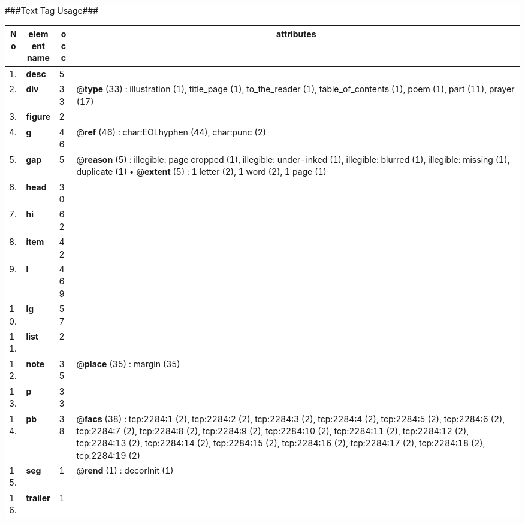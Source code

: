 
###Text Tag Usage###

|No|element name|occ|attributes|
|---|---|---|---|
|1.|__desc__|5||
|2.|__div__|33| @__type__ (33) : illustration (1), title_page (1), to_the_reader (1), table_of_contents (1), poem (1), part (11), prayer (17)|
|3.|__figure__|2||
|4.|__g__|46| @__ref__ (46) : char:EOLhyphen (44), char:punc (2)|
|5.|__gap__|5| @__reason__ (5) : illegible: page cropped (1), illegible: under-inked (1), illegible: blurred (1), illegible: missing (1), duplicate (1)  •  @__extent__ (5) : 1 letter (2), 1 word (2), 1 page (1)|
|6.|__head__|30||
|7.|__hi__|62||
|8.|__item__|42||
|9.|__l__|469||
|10.|__lg__|57||
|11.|__list__|2||
|12.|__note__|35| @__place__ (35) : margin (35)|
|13.|__p__|33||
|14.|__pb__|38| @__facs__ (38) : tcp:2284:1 (2), tcp:2284:2 (2), tcp:2284:3 (2), tcp:2284:4 (2), tcp:2284:5 (2), tcp:2284:6 (2), tcp:2284:7 (2), tcp:2284:8 (2), tcp:2284:9 (2), tcp:2284:10 (2), tcp:2284:11 (2), tcp:2284:12 (2), tcp:2284:13 (2), tcp:2284:14 (2), tcp:2284:15 (2), tcp:2284:16 (2), tcp:2284:17 (2), tcp:2284:18 (2), tcp:2284:19 (2)|
|15.|__seg__|1| @__rend__ (1) : decorInit (1)|
|16.|__trailer__|1||
